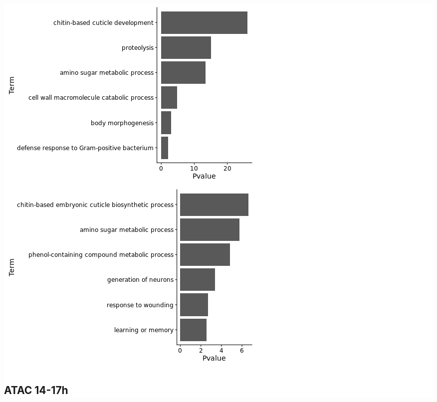 ![plot of chunk go_analysis_tata_paused](main_analysis/go_analysis_tata_paused-1.png)![plot of chunk go_analysis_tata_paused](main_analysis/go_analysis_tata_paused-2.png)


## ATAC 14-17h
